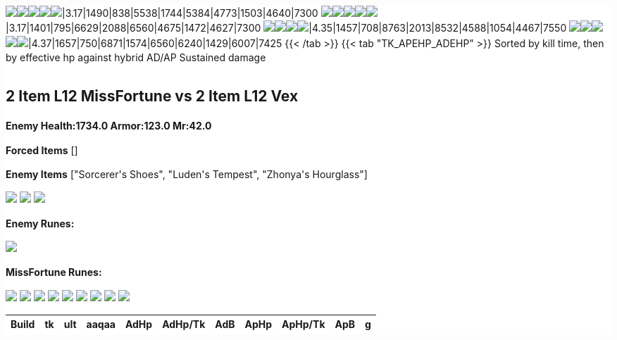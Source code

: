 ![](/item/3091.png)![](/item/6673.png)![](/item/1001.png)![](/item/1055.png)![](/item/1036.png)|3.17|1490|838|5538|1744|5384|4773|1503|4640|7300
![](/item/3091.png)![](/item/3026.png)![](/item/1001.png)![](/item/1055.png)![](/item/1036.png)|3.17|1401|795|6629|2088|6560|4675|1472|4627|7300
![](/item/6673.png)![](/item/3026.png)![](/item/1055.png)![](/item/3006.png)|4.35|1457|708|8763|2013|8532|4588|1054|4467|7550
![](/item/3156.png)![](/item/3026.png)![](/item/1001.png)![](/item/1055.png)![](/item/1037.png)|4.37|1657|750|6871|1574|6560|6240|1429|6007|7425
{{< /tab >}}
{{< tab "TK_APEHP_ADEHP" >}}
Sorted by kill time, then by effective hp against hybrid AD/AP Sustained damage
## 2 Item L12 MissFortune vs 2 Item L12 Vex

**Enemy Health:1734.0 Armor:123.0 Mr:42.0**


**Forced Items** []








**Enemy Items** ["Sorcerer's Shoes", "Luden's Tempest", "Zhonya's Hourglass"]





![](/item/3020.png)
![](/item/6655.png)
![](/item/3157.png)



**Enemy Runes:**





![](/StatMods/StatModsArmorIcon.png)



**MissFortune Runes:**


![](/Styles/Precision/PressTheAttack/PressTheAttack.png)
![](/Styles/Precision/Overheal.png)
![](/Styles/Precision/LegendBloodline/LegendBloodline.png)
![](/Styles/Precision/CoupDeGrace/CoupDeGrace.png)
![](/Styles/Sorcery/AbsoluteFocus/AbsoluteFocus.png)
![](/Styles/Sorcery/GatheringStorm/GatheringStorm.png)
![](/StatMods/StatModsAdaptiveForceIcon.png)
![](/StatMods/StatModsAdaptiveForceIcon.png)
![](/StatMods/StatModsArmorIcon.png)





 Build |tk|ult|aaqaa|AdHp|AdHp/Tk|AdB|ApHp|ApHp/Tk|ApB|g
-|-|-|-|-|-|-|-|-|-|-
